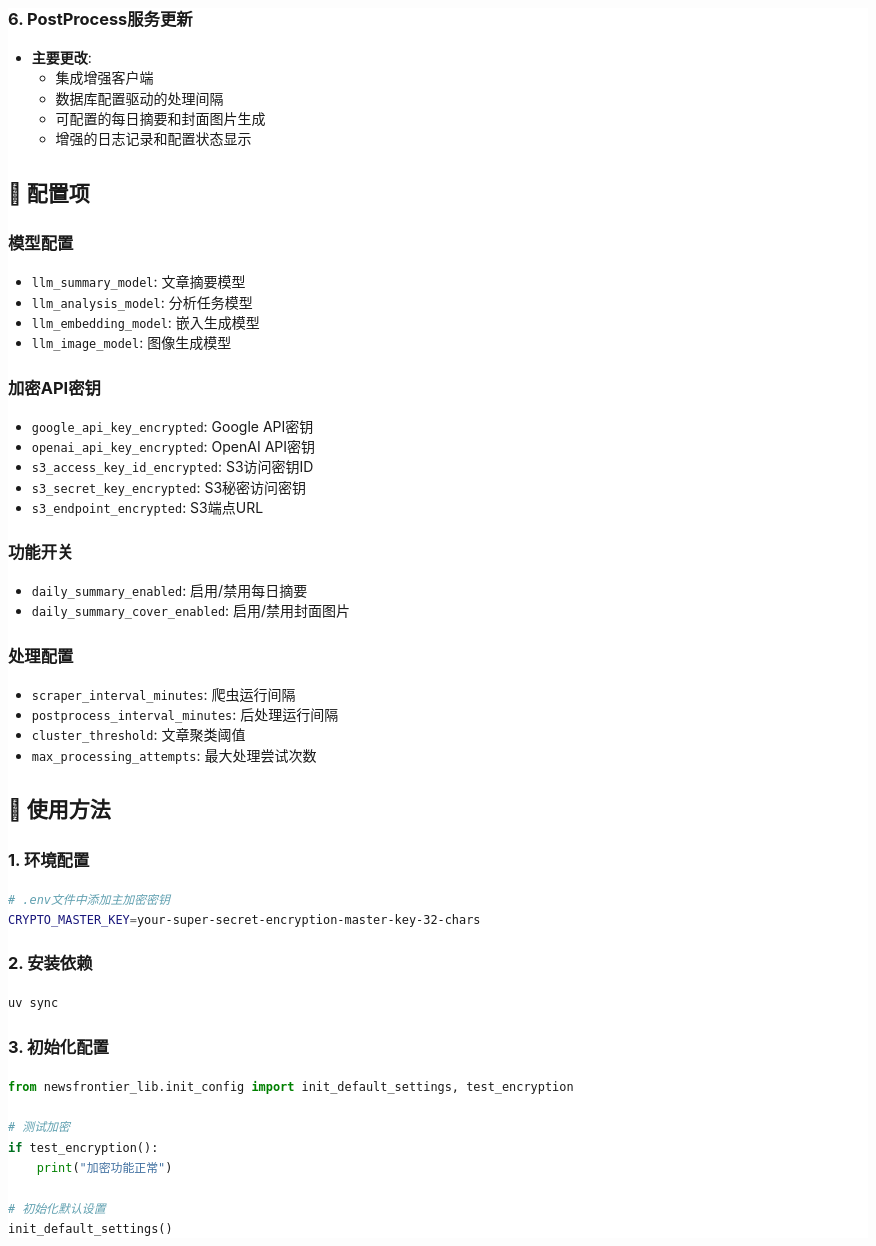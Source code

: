 ### 6. PostProcess服务更新
- **主要更改**:
  - 集成增强客户端
  - 数据库配置驱动的处理间隔
  - 可配置的每日摘要和封面图片生成
  - 增强的日志记录和配置状态显示

## 🔧 配置项

### 模型配置
- `llm_summary_model`: 文章摘要模型
- `llm_analysis_model`: 分析任务模型 
- `llm_embedding_model`: 嵌入生成模型
- `llm_image_model`: 图像生成模型

### 加密API密钥
- `google_api_key_encrypted`: Google API密钥
- `openai_api_key_encrypted`: OpenAI API密钥
- `s3_access_key_id_encrypted`: S3访问密钥ID
- `s3_secret_key_encrypted`: S3秘密访问密钥
- `s3_endpoint_encrypted`: S3端点URL

### 功能开关
- `daily_summary_enabled`: 启用/禁用每日摘要
- `daily_summary_cover_enabled`: 启用/禁用封面图片

### 处理配置
- `scraper_interval_minutes`: 爬虫运行间隔
- `postprocess_interval_minutes`: 后处理运行间隔
- `cluster_threshold`: 文章聚类阈值
- `max_processing_attempts`: 最大处理尝试次数

## 🚀 使用方法

### 1. 环境配置
```bash
# .env文件中添加主加密密钥
CRYPTO_MASTER_KEY=your-super-secret-encryption-master-key-32-chars
```

### 2. 安装依赖
```bash
uv sync
```

### 3. 初始化配置
```python
from newsfrontier_lib.init_config import init_default_settings, test_encryption

# 测试加密
if test_encryption():
    print("加密功能正常")
    
# 初始化默认设置
init_default_settings()
```
